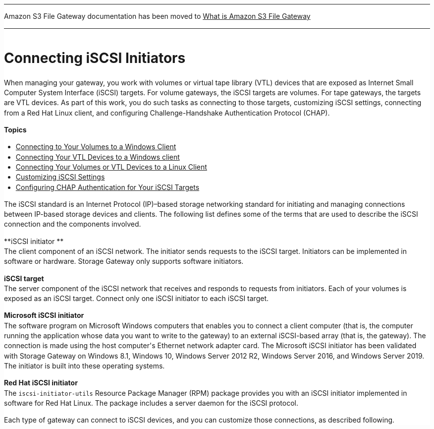 --------

Amazon S3 File Gateway documentation has been moved to [What is Amazon S3 File Gateway](https://docs.aws.amazon.com/filegateway/latest/files3/WhatIsStorageGateway.html)

--------

# Connecting iSCSI Initiators<a name="initiator-connection-common"></a>

When managing your gateway, you work with volumes or virtual tape library \(VTL\) devices that are exposed as Internet Small Computer System Interface \(iSCSI\) targets\. For volume gateways, the iSCSI targets are volumes\. For tape gateways, the targets are VTL devices\. As part of this work, you do such tasks as connecting to those targets, customizing iSCSI settings, connecting from a Red Hat Linux client, and configuring Challenge\-Handshake Authentication Protocol \(CHAP\)\. 

**Topics**
+ [Connecting to Your Volumes to a Windows Client](#ConfiguringiSCSIClient)
+ [Connecting Your VTL Devices to a Windows client](#ConfiguringiSCSIClient-vtl)
+ [Connecting Your Volumes or VTL Devices to a Linux Client](#ConfiguringiSCSIClientInitiatorRedHatClient)
+ [Customizing iSCSI Settings](#recommendediSCSISettings)
+ [Configuring CHAP Authentication for Your iSCSI Targets](#ConfiguringiSCSIClientInitiatorCHAP)

The iSCSI standard is an Internet Protocol \(IP\)–based storage networking standard for initiating and managing connections between IP\-based storage devices and clients\. The following list defines some of the terms that are used to describe the iSCSI connection and the components involved\. 

**iSCSI initiator **  
The client component of an iSCSI network\. The initiator sends requests to the iSCSI target\. Initiators can be implemented in software or hardware\. Storage Gateway only supports software initiators\.

**iSCSI target**  
The server component of the iSCSI network that receives and responds to requests from initiators\. Each of your volumes is exposed as an iSCSI target\. Connect only one iSCSI initiator to each iSCSI target\.

**Microsoft iSCSI initiator**  
The software program on Microsoft Windows computers that enables you to connect a client computer \(that is, the computer running the application whose data you want to write to the gateway\) to an external iSCSI\-based array \(that is, the gateway\)\. The connection is made using the host computer's Ethernet network adapter card\. The Microsoft iSCSI initiator has been validated with Storage Gateway on Windows 8\.1, Windows 10, Windows Server 2012 R2, Windows Server 2016, and Windows Server 2019\. The initiator is built into these operating systems\. 

**Red Hat iSCSI initiator**  
The `iscsi-initiator-utils` Resource Package Manager \(RPM\) package provides you with an iSCSI initiator implemented in software for Red Hat Linux\. The package includes a server daemon for the iSCSI protocol\.

Each type of gateway can connect to iSCSI devices, and you can customize those connections, as described following\.
